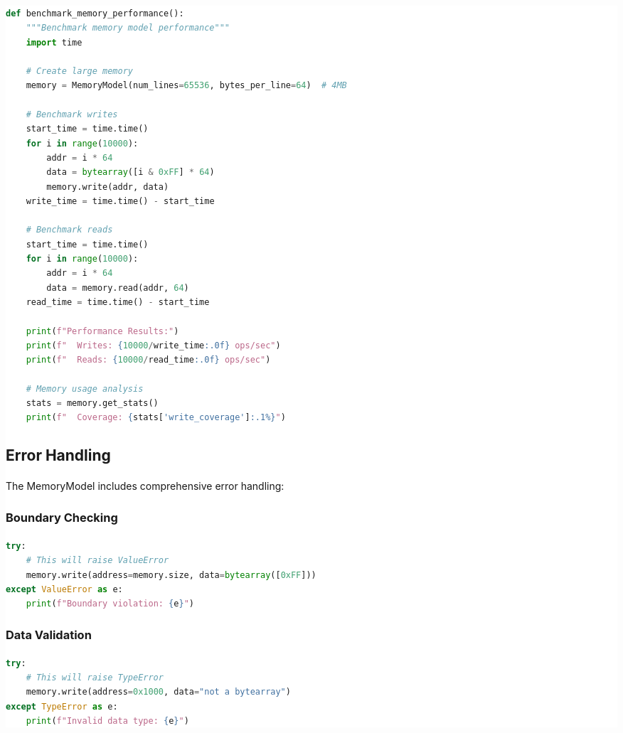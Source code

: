 ```python
def benchmark_memory_performance():
    """Benchmark memory model performance"""
    import time
    
    # Create large memory
    memory = MemoryModel(num_lines=65536, bytes_per_line=64)  # 4MB
    
    # Benchmark writes
    start_time = time.time()
    for i in range(10000):
        addr = i * 64
        data = bytearray([i & 0xFF] * 64)
        memory.write(addr, data)
    write_time = time.time() - start_time
    
    # Benchmark reads
    start_time = time.time()
    for i in range(10000):
        addr = i * 64
        data = memory.read(addr, 64)
    read_time = time.time() - start_time
    
    print(f"Performance Results:")
    print(f"  Writes: {10000/write_time:.0f} ops/sec")
    print(f"  Reads: {10000/read_time:.0f} ops/sec")
    
    # Memory usage analysis
    stats = memory.get_stats()
    print(f"  Coverage: {stats['write_coverage']:.1%}")
```

## Error Handling

The MemoryModel includes comprehensive error handling:

### Boundary Checking
```python
try:
    # This will raise ValueError
    memory.write(address=memory.size, data=bytearray([0xFF]))
except ValueError as e:
    print(f"Boundary violation: {e}")
```

### Data Validation
```python
try:
    # This will raise TypeError
    memory.write(address=0x1000, data="not a bytearray")
except TypeError as e:
    print(f"Invalid data type: {e}")
```
